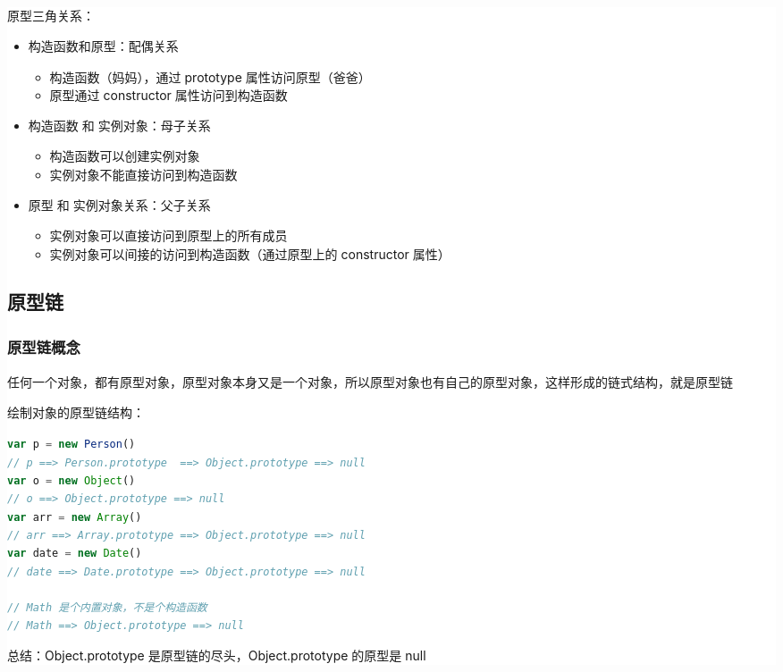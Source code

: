 原型三角关系：

- 构造函数和原型：配偶关系

  - 构造函数（妈妈），通过 prototype 属性访问原型（爸爸）
  - 原型通过 constructor 属性访问到构造函数

- 构造函数 和 实例对象：母子关系

  - 构造函数可以创建实例对象
  - 实例对象不能直接访问到构造函数

- 原型 和 实例对象关系：父子关系
  - 实例对象可以直接访问到原型上的所有成员
  - 实例对象可以间接的访问到构造函数（通过原型上的 constructor 属性）

## 原型链

### 原型链概念

任何一个对象，都有原型对象，原型对象本身又是一个对象，所以原型对象也有自己的原型对象，这样形成的链式结构，就是原型链

绘制对象的原型链结构：

```javascript
var p = new Person()
// p ==> Person.prototype  ==> Object.prototype ==> null
var o = new Object()
// o ==> Object.prototype ==> null
var arr = new Array()
// arr ==> Array.prototype ==> Object.prototype ==> null
var date = new Date()
// date ==> Date.prototype ==> Object.prototype ==> null

// Math 是个内置对象，不是个构造函数
// Math ==> Object.prototype ==> null
```

总结：Object.prototype 是原型链的尽头，Object.prototype 的原型是 null
